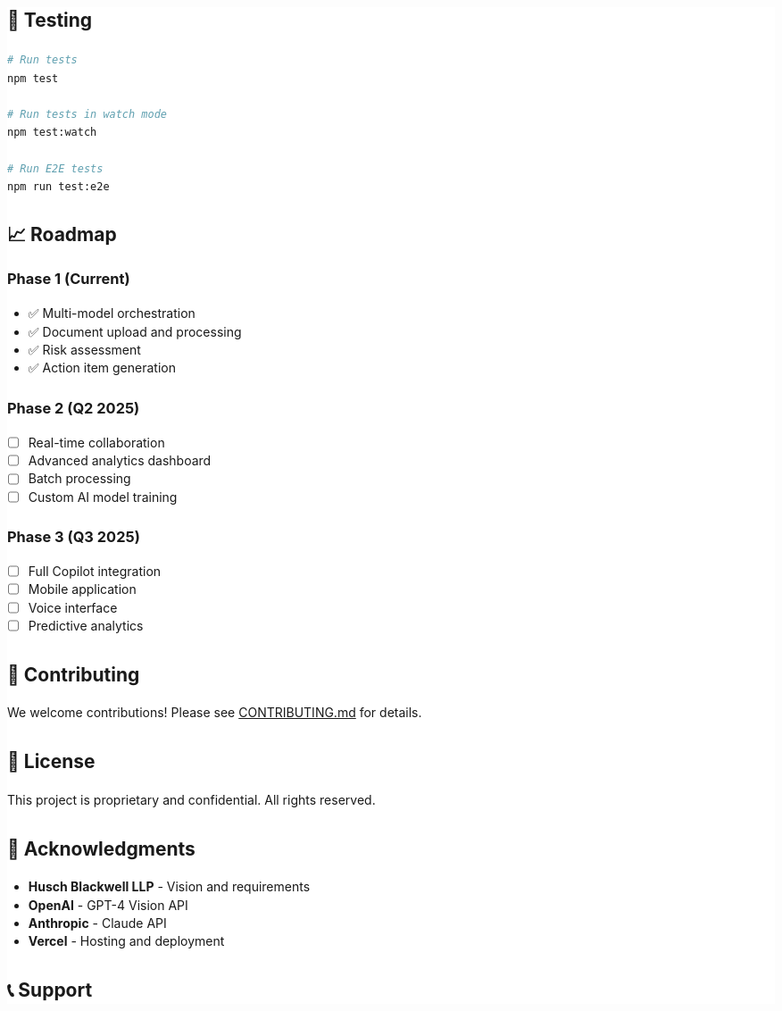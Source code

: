 ## 🧪 Testing

```bash
# Run tests
npm test

# Run tests in watch mode
npm test:watch

# Run E2E tests
npm run test:e2e
```

## 📈 Roadmap

### Phase 1 (Current)
- ✅ Multi-model orchestration
- ✅ Document upload and processing
- ✅ Risk assessment
- ✅ Action item generation

### Phase 2 (Q2 2025)
- [ ] Real-time collaboration
- [ ] Advanced analytics dashboard
- [ ] Batch processing
- [ ] Custom AI model training

### Phase 3 (Q3 2025)
- [ ] Full Copilot integration
- [ ] Mobile application
- [ ] Voice interface
- [ ] Predictive analytics

## 🤝 Contributing

We welcome contributions! Please see [CONTRIBUTING.md](CONTRIBUTING.md) for details.

## 📄 License

This project is proprietary and confidential. All rights reserved.

## 🙏 Acknowledgments

- **Husch Blackwell LLP** - Vision and requirements
- **OpenAI** - GPT-4 Vision API
- **Anthropic** - Claude API
- **Vercel** - Hosting and deployment

## 📞 Support
